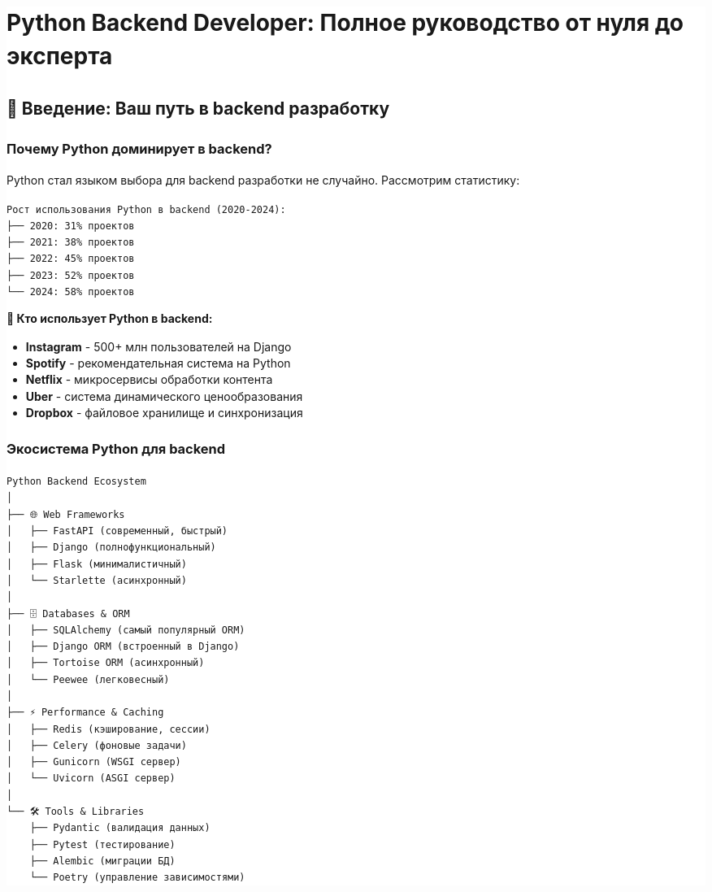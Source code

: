 # Python Backend Developer: Полное руководство от нуля до эксперта

## 🎯 Введение: Ваш путь в backend разработку

### Почему Python доминирует в backend?

Python стал языком выбора для backend разработки не случайно. Рассмотрим статистику:

```
Рост использования Python в backend (2020-2024):
├── 2020: 31% проектов
├── 2021: 38% проектов  
├── 2022: 45% проектов
├── 2023: 52% проектов
└── 2024: 58% проектов
```

**🏢 Кто использует Python в backend:**
- **Instagram** - 500+ млн пользователей на Django
- **Spotify** - рекомендательная система на Python
- **Netflix** - микросервисы обработки контента
- **Uber** - система динамического ценообразования
- **Dropbox** - файловое хранилище и синхронизация

### Экосистема Python для backend

```
Python Backend Ecosystem
│
├── 🌐 Web Frameworks
│   ├── FastAPI (современный, быстрый)
│   ├── Django (полнофункциональный)
│   ├── Flask (минималистичный)
│   └── Starlette (асинхронный)
│
├── 🗄️ Databases & ORM
│   ├── SQLAlchemy (самый популярный ORM)
│   ├── Django ORM (встроенный в Django)
│   ├── Tortoise ORM (асинхронный)
│   └── Peewee (легковесный)
│
├── ⚡ Performance & Caching
│   ├── Redis (кэширование, сессии)
│   ├── Celery (фоновые задачи)
│   ├── Gunicorn (WSGI сервер)
│   └── Uvicorn (ASGI сервер)
│
└── 🛠️ Tools & Libraries
    ├── Pydantic (валидация данных)
    ├── Pytest (тестирование)
    ├── Alembic (миграции БД)
    └── Poetry (управление зависимостями)
```
